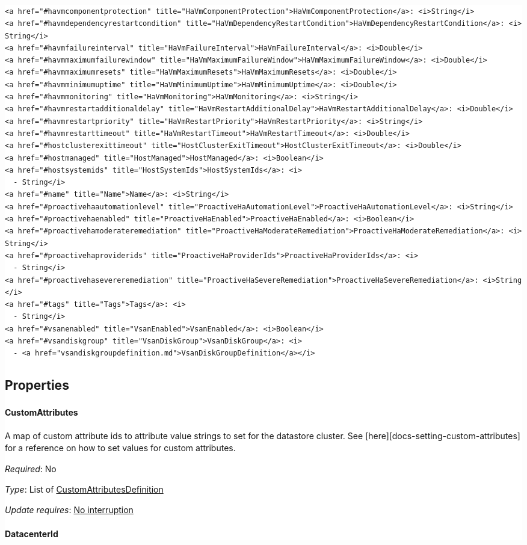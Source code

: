     <a href="#havmcomponentprotection" title="HaVmComponentProtection">HaVmComponentProtection</a>: <i>String</i>
    <a href="#havmdependencyrestartcondition" title="HaVmDependencyRestartCondition">HaVmDependencyRestartCondition</a>: <i>String</i>
    <a href="#havmfailureinterval" title="HaVmFailureInterval">HaVmFailureInterval</a>: <i>Double</i>
    <a href="#havmmaximumfailurewindow" title="HaVmMaximumFailureWindow">HaVmMaximumFailureWindow</a>: <i>Double</i>
    <a href="#havmmaximumresets" title="HaVmMaximumResets">HaVmMaximumResets</a>: <i>Double</i>
    <a href="#havmminimumuptime" title="HaVmMinimumUptime">HaVmMinimumUptime</a>: <i>Double</i>
    <a href="#havmmonitoring" title="HaVmMonitoring">HaVmMonitoring</a>: <i>String</i>
    <a href="#havmrestartadditionaldelay" title="HaVmRestartAdditionalDelay">HaVmRestartAdditionalDelay</a>: <i>Double</i>
    <a href="#havmrestartpriority" title="HaVmRestartPriority">HaVmRestartPriority</a>: <i>String</i>
    <a href="#havmrestarttimeout" title="HaVmRestartTimeout">HaVmRestartTimeout</a>: <i>Double</i>
    <a href="#hostclusterexittimeout" title="HostClusterExitTimeout">HostClusterExitTimeout</a>: <i>Double</i>
    <a href="#hostmanaged" title="HostManaged">HostManaged</a>: <i>Boolean</i>
    <a href="#hostsystemids" title="HostSystemIds">HostSystemIds</a>: <i>
      - String</i>
    <a href="#name" title="Name">Name</a>: <i>String</i>
    <a href="#proactivehaautomationlevel" title="ProactiveHaAutomationLevel">ProactiveHaAutomationLevel</a>: <i>String</i>
    <a href="#proactivehaenabled" title="ProactiveHaEnabled">ProactiveHaEnabled</a>: <i>Boolean</i>
    <a href="#proactivehamoderateremediation" title="ProactiveHaModerateRemediation">ProactiveHaModerateRemediation</a>: <i>String</i>
    <a href="#proactivehaproviderids" title="ProactiveHaProviderIds">ProactiveHaProviderIds</a>: <i>
      - String</i>
    <a href="#proactivehasevereremediation" title="ProactiveHaSevereRemediation">ProactiveHaSevereRemediation</a>: <i>String</i>
    <a href="#tags" title="Tags">Tags</a>: <i>
      - String</i>
    <a href="#vsanenabled" title="VsanEnabled">VsanEnabled</a>: <i>Boolean</i>
    <a href="#vsandiskgroup" title="VsanDiskGroup">VsanDiskGroup</a>: <i>
      - <a href="vsandiskgroupdefinition.md">VsanDiskGroupDefinition</a></i>
</pre>

## Properties

#### CustomAttributes

A map of custom attribute ids to attribute
value strings to set for the datastore cluster. See
[here][docs-setting-custom-attributes] for a reference on how to set values
for custom attributes.

_Required_: No

_Type_: List of <a href="customattributesdefinition.md">CustomAttributesDefinition</a>

_Update requires_: [No interruption](https://docs.aws.amazon.com/AWSCloudFormation/latest/UserGuide/using-cfn-updating-stacks-update-behaviors.html#update-no-interrupt)

#### DatacenterId


[docs-r-vsphere-datastore-cluster]: /docs/providers/vsphere/r/datastore_cluster.html